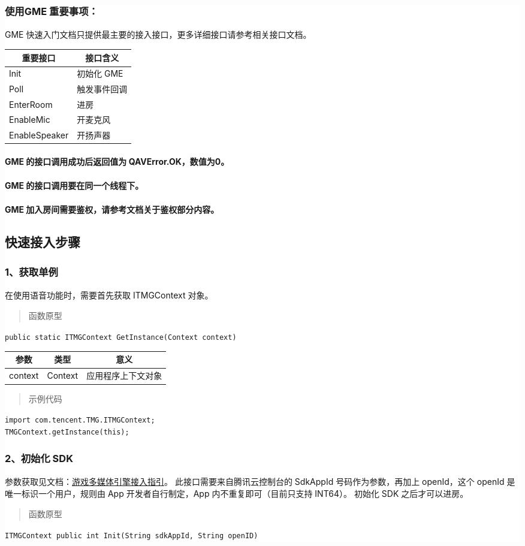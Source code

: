 
### 使用GME 重要事项：

GME 快速入门文档只提供最主要的接入接口，更多详细接口请参考相关接口文档。


|重要接口     | 接口含义|
| ------------- |-------------|
|Init    				|初始化 GME 	|
|Poll    				|触发事件回调	|
|EnterRoom	 		|进房  			|
|EnableMic	 		|开麦克风 		|
|EnableSpeaker		|开扬声器 		|

#### GME 的接口调用成功后返回值为 QAVError.OK，数值为0。
#### GME 的接口调用要在同一个线程下。
#### GME 加入房间需要鉴权，请参考文档关于鉴权部分内容。

## 快速接入步骤

### 1、获取单例
在使用语音功能时，需要首先获取 ITMGContext 对象。
> 函数原型 

```
public static ITMGContext GetInstance(Context context)
```

|参数     | 类型         |意义|
| ------------- |:-------------:|-------------|
| context    |Context |应用程序上下文对象|


> 示例代码  

```
import com.tencent.TMG.ITMGContext; 
TMGContext.getInstance(this);
```

### 2、初始化 SDK
参数获取见文档：[游戏多媒体引擎接入指引](https://github.com/TencentMediaLab/GME/blob/master/GME%20Introduction.md)。
此接口需要来自腾讯云控制台的 SdkAppId 号码作为参数，再加上 openId，这个 openId 是唯一标识一个用户，规则由 App 开发者自行制定，App 内不重复即可（目前只支持 INT64）。
初始化 SDK 之后才可以进房。
> 函数原型

```
ITMGContext public int Init(String sdkAppId, String openID)
```
